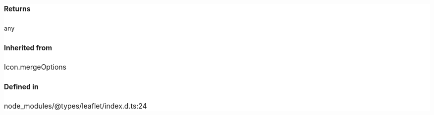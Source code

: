 #### Returns

`any`

#### Inherited from

Icon.mergeOptions

#### Defined in

node_modules/@types/leaflet/index.d.ts:24
